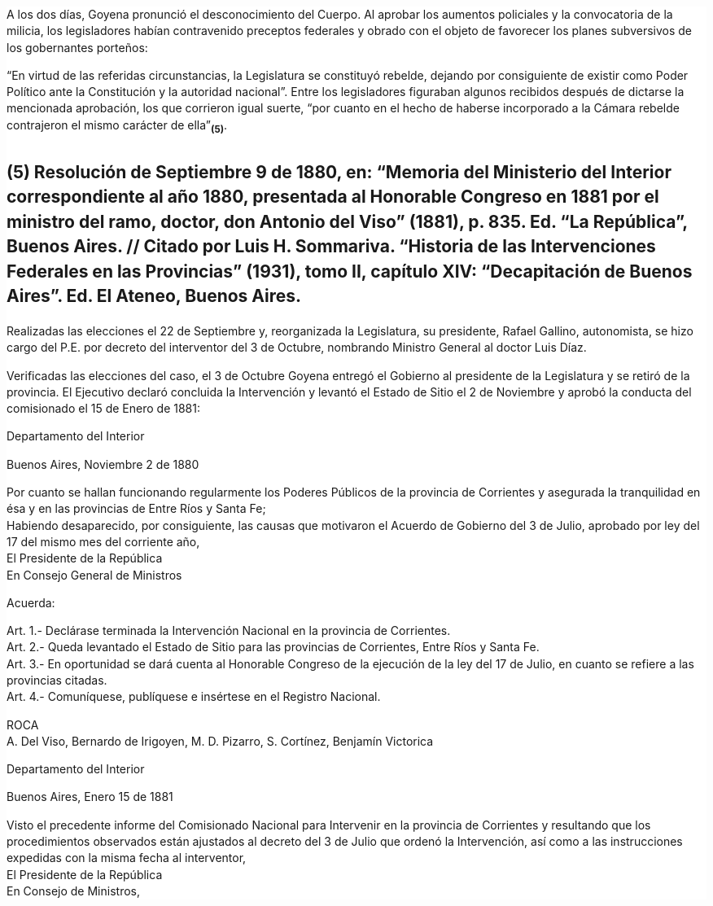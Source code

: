 A los dos días, Goyena pronunció el desconocimiento del Cuerpo. Al aprobar los aumentos policiales y la convocatoria de la milicia, los legisladores habían contravenido preceptos federales y obrado con el objeto de favorecer los planes subversivos de los gobernantes porteños:

“En virtud de las referidas circunstancias, la Legislatura se constituyó rebelde, dejando por consiguiente de existir como Poder Político ante la Constitución y la autoridad nacional”. Entre los legisladores figuraban algunos recibidos después de dictarse la mencionada aprobación, los que corrieron igual suerte, “por cuanto en el hecho de haberse incorporado a la Cámara rebelde contrajeron el mismo carácter de ella”<sub><strong>(5)</strong></sub>.

## **(5) Resolución de Septiembre 9 de 1880, en: “Memoria del Ministerio del Interior correspondiente al año 1880, presentada al Honorable Congreso en 1881 por el ministro del ramo, doctor, don Antonio del Viso” (1881), p. 835. Ed. “La República”, Buenos Aires. // Citado por Luis H. Sommariva. “Historia de las Intervenciones Federales en las Provincias” (1931), tomo II, capítulo XIV: “Decapitación de Buenos Aires”. Ed. El Ateneo, Buenos Aires.**

Realizadas las elecciones el 22 de Septiembre y, reorganizada la Legislatura, su presidente, Rafael Gallino, autonomista, se hizo cargo del P.E. por decreto del interventor del 3 de Octubre, nombrando Ministro General al doctor Luis Díaz.

Verificadas las elecciones del caso, el 3 de Octubre Goyena entregó el Gobierno al presidente de la Legislatura y se retiró de la provincia. El Ejecutivo declaró concluida la Intervención y levantó el Estado de Sitio el 2 de Noviembre y aprobó la conducta del comisionado el 15 de Enero de 1881:

Departamento del Interior

Buenos Aires, Noviembre 2 de 1880

Por cuanto se hallan funcionando regularmente los Poderes Públicos de la provincia de Corrientes y asegurada la tranquilidad en ésa y en las provincias de Entre Ríos y Santa Fe;  
Habiendo desaparecido, por consiguiente, las causas que motivaron el Acuerdo de Gobierno del 3 de Julio, aprobado por ley del 17 del mismo mes del corriente año,  
El Presidente de la República  
En Consejo General de Ministros

Acuerda:

Art. 1.- Declárase terminada la Intervención Nacional en la provincia de Corrientes.  
Art. 2.- Queda levantado el Estado de Sitio para las provincias de Corrientes, Entre Ríos y Santa Fe.  
Art. 3.- En oportunidad se dará cuenta al Honorable Congreso de la ejecución de la ley del 17 de Julio, en cuanto se refiere a las provincias citadas.  
Art. 4.- Comuníquese, publíquese e insértese en el Registro Nacional.

ROCA  
A. Del Viso, Bernardo de Irigoyen, M. D. Pizarro, S. Cortínez, Benjamín Victorica

Departamento del Interior

Buenos Aires, Enero 15 de 1881

Visto el precedente informe del Comisionado Nacional para Intervenir en la provincia de Corrientes y resultando que los procedimientos observados están ajustados al decreto del 3 de Julio que ordenó la Intervención, así como a las instrucciones expedidas con la misma fecha al interventor,  
El Presidente de la República  
En Consejo de Ministros,
